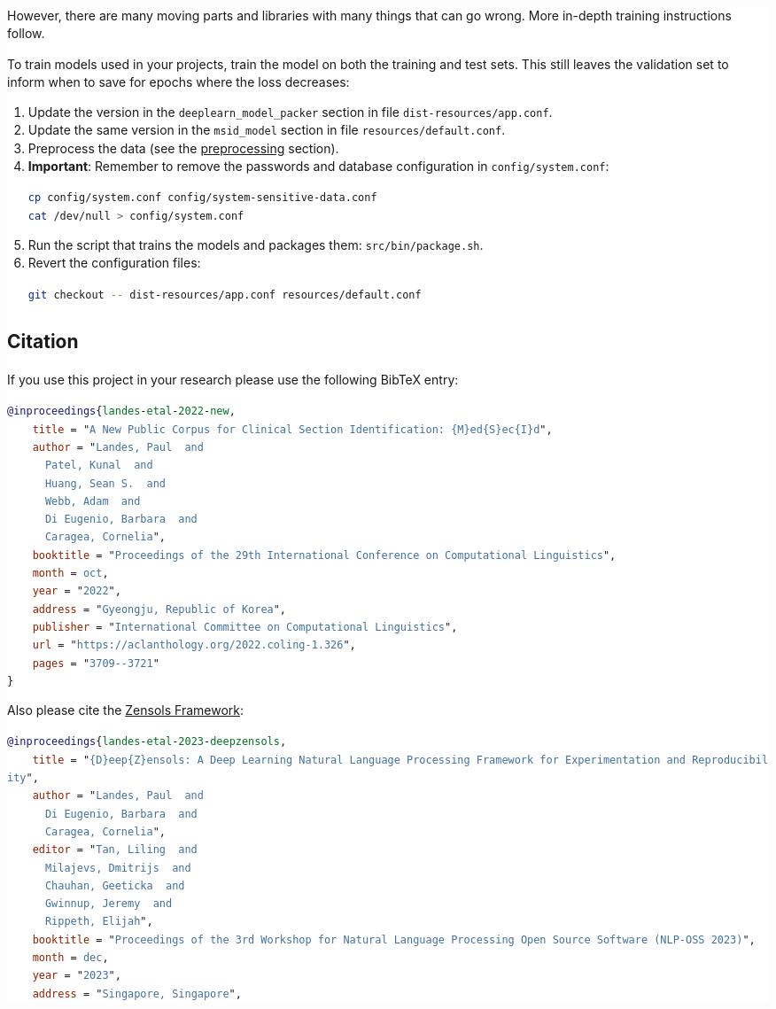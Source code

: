 However, there are many moving parts and libraries with many things that can go
wrong.  More in-depth training instructions follow.

To train models used in your projects, train the model on both the training and
test sets.  This still leaves the validation set to inform when to save for
epochs where the loss decreases:

1. Update the version in the `deeplearn_model_packer` section in file
   `dist-resources/app.conf`.
1. Update the same version in the `msid_model` section in file
   `resources/default.conf`.
1. Preprocess the data (see the [preprocessing](#preprocessing-step) section).
1. **Important**: Remember to remove the passwords and database configuration
   in `config/system.conf`:
   ```bash
   cp config/system.conf config/system-sensitive-data.conf
   cat /dev/null > config/system.conf
   ```
1. Run the script that trains the models and packages them: `src/bin/package.sh`.
1. Revert the configuration files:
   ```bash
   git checkout -- dist-resources/app.conf resources/default.conf
   ```


## Citation

If you use this project in your research please use the following BibTeX entry:

```bibtex
@inproceedings{landes-etal-2022-new,
    title = "A New Public Corpus for Clinical Section Identification: {M}ed{S}ec{I}d",
    author = "Landes, Paul  and
      Patel, Kunal  and
      Huang, Sean S.  and
      Webb, Adam  and
      Di Eugenio, Barbara  and
      Caragea, Cornelia",
    booktitle = "Proceedings of the 29th International Conference on Computational Linguistics",
    month = oct,
    year = "2022",
    address = "Gyeongju, Republic of Korea",
    publisher = "International Committee on Computational Linguistics",
    url = "https://aclanthology.org/2022.coling-1.326",
    pages = "3709--3721"
}
```

Also please cite the [Zensols Framework]:

```bibtex
@inproceedings{landes-etal-2023-deepzensols,
    title = "{D}eep{Z}ensols: A Deep Learning Natural Language Processing Framework for Experimentation and Reproducibility",
    author = "Landes, Paul  and
      Di Eugenio, Barbara  and
      Caragea, Cornelia",
    editor = "Tan, Liling  and
      Milajevs, Dmitrijs  and
      Chauhan, Geeticka  and
      Gwinnup, Jeremy  and
      Rippeth, Elijah",
    booktitle = "Proceedings of the 3rd Workshop for Natural Language Processing Open Source Software (NLP-OSS 2023)",
    month = dec,
    year = "2023",
    address = "Singapore, Singapore",
```

[pypi]: https://pypi.org/project/zensols.mimicsid/
[pypi-link]: https://pypi.python.org/pypi/zensols.mimicsid
[pypi-badge]: https://img.shields.io/pypi/v/zensols.mimicsid.svg
[python311-badge]: https://img.shields.io/badge/python-3.11-blue.svg
[python311-link]: https://www.python.org/downloads/release/python-3110
[build-badge]: https://github.com/plandes/mimicsid/workflows/CI/badge.svg
[build-link]: https://github.com/plandes/mimicsid/actions
[MedCat]: https://github.com/CogStack/MedCAT
[spaCy]: https://spacy.io
[conda]: https://docs.anaconda.com/miniconda/
[mednlp package]: https://github.com/plandes/mednlp
[mimic package]: https://github.com/plandes/mimic
[mimic package install section]: https://github.com/plandes/mimic#installation
[medsecid repository]: https://github.com/uic-nlp-lab/medsecid
[Zensols Deep NLP package]: https://github.com/plandes/deepnlp
[Zensols Framework]: https://github.com/plandes/deepnlp
[annotation example]: example/anon/anon.py
[A New Public Corpus for Clinical Section Identification: MedSecId]: https://aclanthology.org/2022.coling-1.326.pdf
[Zenodo]: https://zenodo.org/records/10971167
[Postgres docker image]: https://github.com/plandes/mimicdb#installation
[mimicdb]: https://github.com/plandes/mimicdb
[Note class]: https://plandes.github.io/mimic/api/zensols.mimic.html#zensols.mimic.note.Note